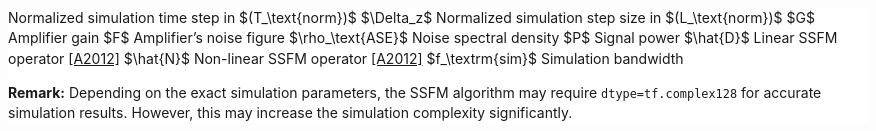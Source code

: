 <td>
Normalized simulation time step in $(T_\text{norm})$</td>
</tr>
<tr class="row-odd"><td>
$\Delta_z$</td>
<td>
Normalized simulation step size in $(L_\text{norm})$</td>
</tr>
<tr class="row-even"><td>
$G$</td>
<td>
Amplifier gain</td>
</tr>
<tr class="row-odd"><td>
$F$</td>
<td>
Amplifier’s noise figure</td>
</tr>
<tr class="row-even"><td>
$\rho_\text{ASE}$</td>
<td>
Noise spectral density</td>
</tr>
<tr class="row-odd"><td>
$P$</td>
<td>
Signal power</td>
</tr>
<tr class="row-even"><td>
$\hat{D}$</td>
<td>
Linear SSFM operator <a class="reference internal" href="https://nvlabs.github.io/sionna/#a2012" id="id1">[A2012]</a></td>
</tr>
<tr class="row-odd"><td>
$\hat{N}$</td>
<td>
Non-linear SSFM operator <a class="reference internal" href="https://nvlabs.github.io/sionna/#a2012" id="id2">[A2012]</a></td>
</tr>
<tr class="row-even"><td>
$f_\textrm{sim}$</td>
<td>
Simulation bandwidth</td>
</tr>
</tbody>
</table>

**Remark:** Depending on the exact simulation parameters, the SSFM algorithm may require `dtype=tf.complex128` for accurate simulation results. However, this may increase the simulation complexity significantly.

